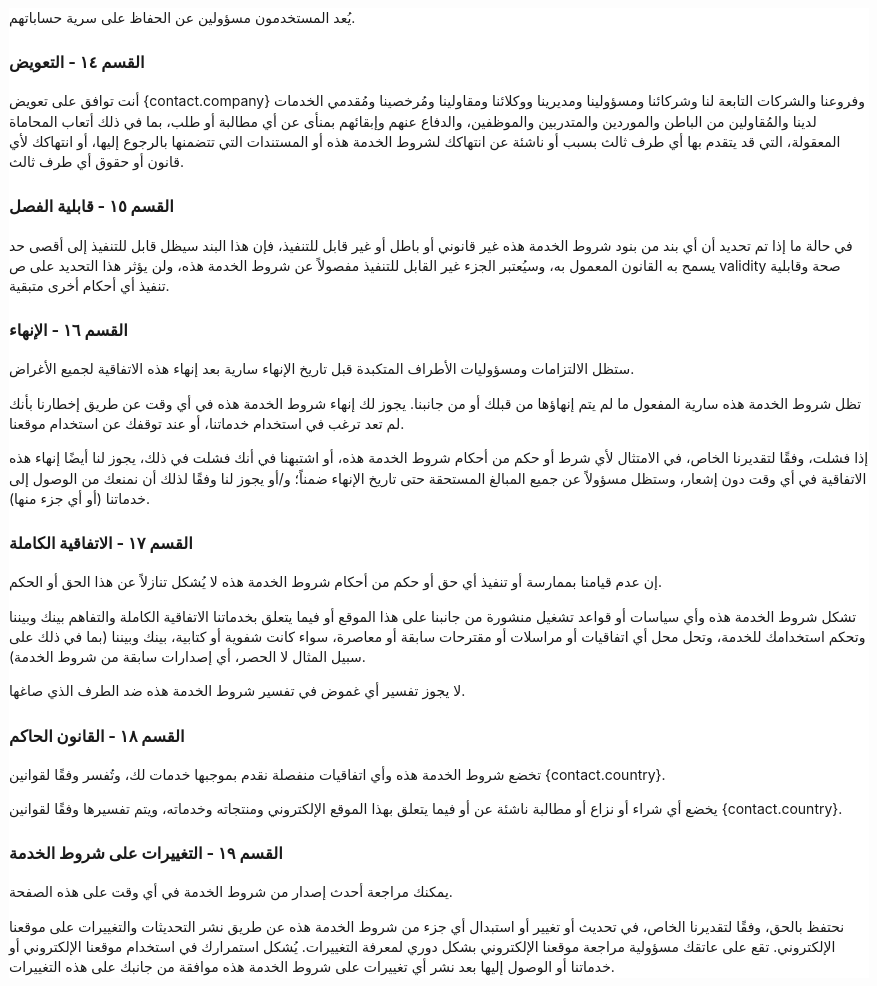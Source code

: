 يُعد المستخدمون مسؤولين عن الحفاظ على سرية حساباتهم.

### القسم ١٤ - التعويض

أنت توافق على تعويض {contact.company} وفروعنا والشركات التابعة لنا وشركائنا ومسؤولينا ومديرينا ووكلائنا ومقاولينا ومُرخصينا ومُقدمي الخدمات لدينا والمُقاولين من الباطن والموردين والمتدربين والموظفين، والدفاع عنهم وإبقائهم بمنأى عن أي مطالبة أو طلب، بما في ذلك أتعاب المحاماة المعقولة، التي قد يتقدم بها أي طرف ثالث بسبب أو ناشئة عن انتهاكك لشروط الخدمة هذه أو المستندات التي تتضمنها بالرجوع إليها، أو انتهاكك لأي قانون أو حقوق أي طرف ثالث.

### القسم ١٥ - قابلية الفصل

في حالة ما إذا تم تحديد أن أي بند من بنود شروط الخدمة هذه غير قانوني أو باطل أو غير قابل للتنفيذ، فإن هذا البند سيظل قابل للتنفيذ إلى أقصى حد يسمح به القانون المعمول به، وسيُعتبر الجزء غير القابل للتنفيذ مفصولاً عن شروط الخدمة هذه، ولن يؤثر هذا التحديد على ص validity صحة وقابلية تنفيذ أي أحكام أخرى متبقية.

### القسم ١٦ - الإنهاء

ستظل الالتزامات ومسؤوليات الأطراف المتكبدة قبل تاريخ الإنهاء سارية بعد إنهاء هذه الاتفاقية لجميع الأغراض.

تظل شروط الخدمة هذه سارية المفعول ما لم يتم إنهاؤها من قبلك أو من جانبنا. يجوز لك إنهاء شروط الخدمة هذه في أي وقت عن طريق إخطارنا بأنك لم تعد ترغب في استخدام خدماتنا، أو عند توقفك عن استخدام موقعنا.

إذا فشلت، وفقًا لتقديرنا الخاص، في الامتثال لأي شرط أو حكم من أحكام شروط الخدمة هذه، أو اشتبهنا في أنك فشلت في ذلك، يجوز لنا أيضًا إنهاء هذه الاتفاقية في أي وقت دون إشعار، وستظل مسؤولاً عن جميع المبالغ المستحقة حتى تاريخ الإنهاء ضمناً؛ و/أو يجوز لنا وفقًا لذلك أن نمنعك من الوصول إلى خدماتنا (أو أي جزء منها).

### القسم ١٧ - الاتفاقية الكاملة

إن عدم قيامنا بممارسة أو تنفيذ أي حق أو حكم من أحكام شروط الخدمة هذه لا يُشكل تنازلاً عن هذا الحق أو الحكم.

تشكل شروط الخدمة هذه وأي سياسات أو قواعد تشغيل منشورة من جانبنا على هذا الموقع أو فيما يتعلق بخدماتنا الاتفاقية الكاملة والتفاهم بينك وبيننا وتحكم استخدامك للخدمة، وتحل محل أي اتفاقيات أو مراسلات أو مقترحات سابقة أو معاصرة، سواء كانت شفوية أو كتابية، بينك وبيننا (بما في ذلك على سبيل المثال لا الحصر، أي إصدارات سابقة من شروط الخدمة).

لا يجوز تفسير أي غموض في تفسير شروط الخدمة هذه ضد الطرف الذي صاغها.

### القسم ١٨ - القانون الحاكم

تخضع شروط الخدمة هذه وأي اتفاقيات منفصلة نقدم بموجبها خدمات لك، وتُفسر وفقًا لقوانين {contact.country}.

يخضع أي شراء أو نزاع أو مطالبة ناشئة عن أو فيما يتعلق بهذا الموقع الإلكتروني ومنتجاته وخدماته، ويتم تفسيرها وفقًا لقوانين {contact.country}.

### القسم ١٩ - التغييرات على شروط الخدمة

يمكنك مراجعة أحدث إصدار من شروط الخدمة في أي وقت على هذه الصفحة.

نحتفظ بالحق، وفقًا لتقديرنا الخاص، في تحديث أو تغيير أو استبدال أي جزء من شروط الخدمة هذه عن طريق نشر التحديثات والتغييرات على موقعنا الإلكتروني. تقع على عاتقك مسؤولية مراجعة موقعنا الإلكتروني بشكل دوري لمعرفة التغييرات. يُشكل استمرارك في استخدام موقعنا الإلكتروني أو خدماتنا أو الوصول إليها بعد نشر أي تغييرات على شروط الخدمة هذه موافقة من جانبك على هذه التغييرات.
